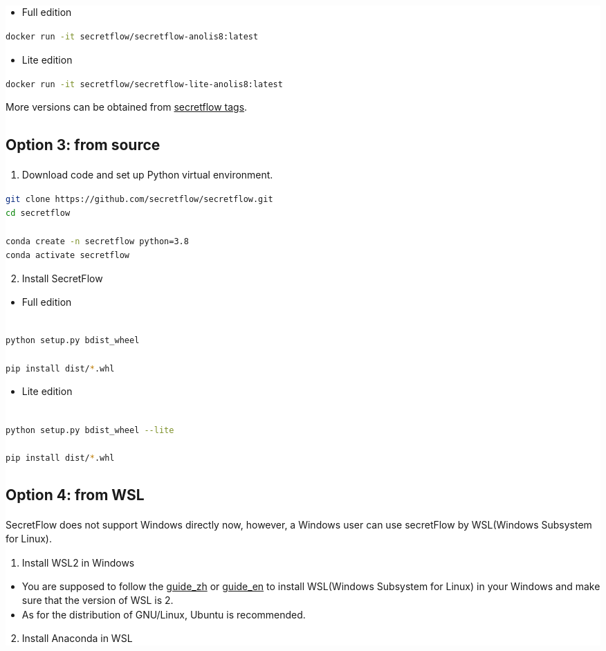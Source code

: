 - Full edition
```bash
docker run -it secretflow/secretflow-anolis8:latest
```

- Lite edition
```bash
docker run -it secretflow/secretflow-lite-anolis8:latest
```

More versions can be obtained from [secretflow tags](https://hub.docker.com/r/secretflow/secretflow-anolis8/tags).

## Option 3: from source

1. Download code and set up Python virtual environment.

```sh
git clone https://github.com/secretflow/secretflow.git
cd secretflow

conda create -n secretflow python=3.8
conda activate secretflow
```

2. Install SecretFlow

- Full edition
```sh

python setup.py bdist_wheel

pip install dist/*.whl
```

- Lite edition
```sh

python setup.py bdist_wheel --lite

pip install dist/*.whl
```

## Option 4: from WSL

SecretFlow does not support Windows directly now, however, a Windows user can use secretFlow by WSL(Windows Subsystem for Linux).

1. Install WSL2 in Windows

- You are supposed to follow the [guide_zh](https://learn.microsoft.com/zh-cn/windows/wsl/install) or [guide_en](https://learn.microsoft.com/en-us/windows/wsl/install) to install WSL(Windows Subsystem for Linux) in your Windows and make sure that the version of WSL is 2.
- As for the distribution of GNU/Linux, Ubuntu is recommended.

2. Install Anaconda in WSL
